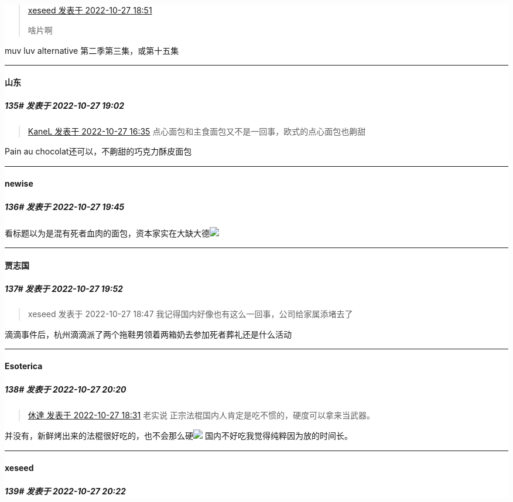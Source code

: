 <blockquote><a href="httphttps://bbs.saraba1st.com/2b/forum.php?mod=redirect&amp;goto=findpost&amp;pid=58132503&amp;ptid=2101741" target="_blank">xeseed 发表于 2022-10-27 18:51</a>

啥片啊</blockquote>
muv luv alternative 第二季第三集，或第十五集



*****

####  山东  
##### 135#       发表于 2022-10-27 19:02

<blockquote><a href="httphttps://bbs.saraba1st.com/2b/forum.php?mod=redirect&amp;goto=findpost&amp;pid=58130217&amp;ptid=2101741" target="_blank">KaneL 发表于 2022-10-27 16:35</a>
点心面包和主食面包又不是一回事，欧式的点心面包也齁甜</blockquote>
Pain au chocolat还可以，不齁甜的巧克力酥皮面包



*****

####  newise  
##### 136#       发表于 2022-10-27 19:45

看标题以为是混有死者血肉的面包，资本家实在大缺大德<img src="https://static.saraba1st.com/image/smiley/face2017/001.png" referrerpolicy="no-referrer">



*****

####  贾志国  
##### 137#       发表于 2022-10-27 19:52

<blockquote>xeseed 发表于 2022-10-27 18:47
我记得国内好像也有这么一回事，公司给家属添堵去了</blockquote>
滴滴事件后，杭州滴滴派了两个拖鞋男领着两箱奶去参加死者葬礼还是什么活动



*****

####  Esoterica  
##### 138#       发表于 2022-10-27 20:20

<blockquote><a href="httphttps://bbs.saraba1st.com/2b/forum.php?mod=redirect&amp;goto=findpost&amp;pid=58132224&amp;ptid=2101741" target="_blank">休達 发表于 2022-10-27 18:31</a>
老实说 正宗法棍国内人肯定是吃不惯的，硬度可以拿来当武器。</blockquote>
并没有，新鲜烤出来的法棍很好吃的，也不会那么硬<img src="https://static.saraba1st.com/image/smiley/face2017/072.png" referrerpolicy="no-referrer">
国内不好吃我觉得纯粹因为放的时间长。

*****

####  xeseed  
##### 139#       发表于 2022-10-27 20:22
